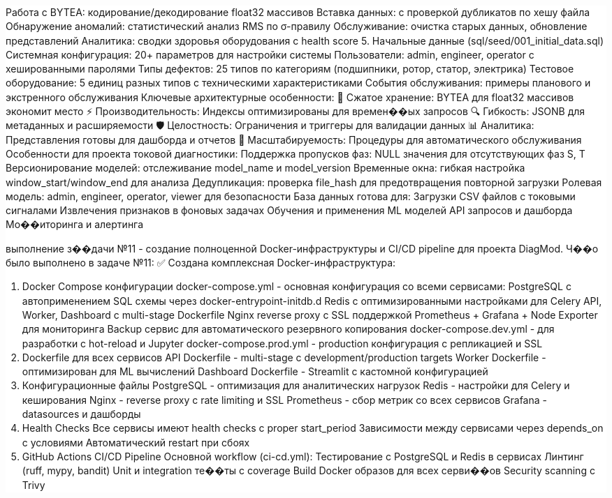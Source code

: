 Работа с BYTEA: кодирование/декодирование float32 массивов
Вставка данных: с проверкой дубликатов по хешу файла
Обнаружение аномалий: статистический анализ RMS по σ-правилу
Обслуживание: очистка старых данных, обновление представлений
Аналитика: сводки здоровья оборудования с health score
5. Начальные данные (sql/seed/001_initial_data.sql)
Системная конфигурация: 20+ параметров для настройки системы
Пользователи: admin, engineer, operator с хешированными паролями
Типы дефектов: 25 типов по категориям (подшипники, ротор, статор, электрика)
Тестовое оборудование: 5 единиц разных типов с техническими характеристиками
События обслуживания: примеры планового и экстренного обслуживания
Ключевые архитектурные особенности:
🔧 Сжатое хранение: BYTEA для float32 массивов экономит место ⚡ Производительность: Индексы оптимизированы для времен��ых запросов 🔍 Гибкость: JSONB для метаданных и расширяемости 🛡️ Целостность: Ограничения и триггеры для валидации данных 📊 Аналитика: Представления готовы для дашборда и отчетов 🔄 Масштабируемость: Процедуры для автоматического обслуживания
Особенности для проекта токовой диагностики:
Поддержка пропусков фаз: NULL значения для отсутствующих фаз S, T
Версионирование моделей: отслеживание model_name и model_version
Временные окна: гибкая настройка window_start/window_end для анализа
Дедупликация: проверка file_hash для предотвращения повторной загрузки
Ролевая модель: admin, engineer, operator, viewer для безопасности
База данных готова для:
Загрузки CSV файлов с токовыми сигналами
Извлечения признаков в фоновых задачах
Обучения и применения ML моделей
API запросов и дашборда
Мо��иторинга и алертинга

выполнение з��дачи №11 - создание полноценной Docker-инфраструктуры и CI/CD pipeline для проекта DiagMod.
Ч��о было выполнено в задаче №11:
✅ Создана комплексная Docker-инфраструктура:
1. Docker Compose конфигурации
docker-compose.yml - основная конфигурация со всеми сервисами:
PostgreSQL с автоприменением SQL схемы через docker-entrypoint-initdb.d
Redis с оптимизированными настройками для Celery
API, Worker, Dashboard с multi-stage Dockerfile
Nginx reverse proxy с SSL поддержкой
Prometheus + Grafana + Node Exporter для мониторинга
Backup сервис для автоматического резервного копирования
docker-compose.dev.yml - для разработки с hot-reload и Jupyter
docker-compose.prod.yml - production конфигурация с репликацией и SSL
2. Dockerfile для всех сервисов
API Dockerfile - multi-stage с development/production targets
Worker Dockerfile - оптимизирован для ML вычислений
Dashboard Dockerfile - Streamlit с кастомной конфигурацией
3. Конфигурационные файлы
PostgreSQL - оптимизация для аналитических нагрузок
Redis - настройки для Celery и кеширования
Nginx - reverse proxy с rate limiting и SSL
Prometheus - сбор метрик со всех сервисов
Grafana - datasources и дашборды
4. Health Checks
Все сервисы имеют health checks с proper start_period
Зависимости между сервисами через depends_on с условиями
Автоматический restart при сбоях
5. GitHub Actions CI/CD Pipeline
Основной workflow (ci-cd.yml):
Тестирование с PostgreSQL и Redis в сервисах
Линтинг (ruff, mypy, bandit)
Unit и integration те��ты с coverage
Build Docker образов для всех серви��ов
Security scanning с Trivy